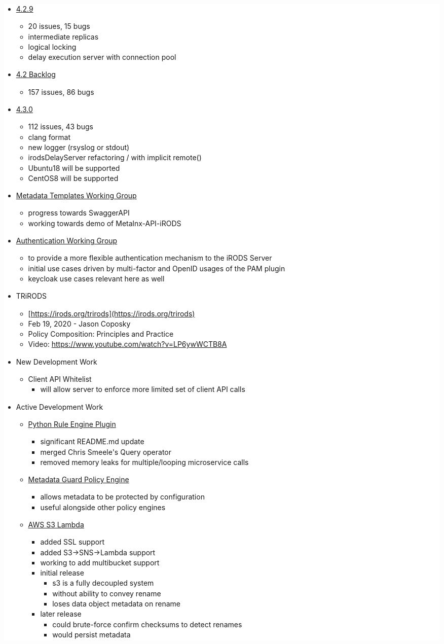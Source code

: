 - [4.2.9](https://github.com/irods/irods/milestone/35)

    - 20 issues, 15 bugs
    - intermediate replicas
    - logical locking
    - delay execution server with connection pool

- [4.2 Backlog](https://github.com/irods/irods/milestone/34)

    - 157 issues, 86 bugs

- [4.3.0](https://github.com/irods/irods/milestone/16)

    - 112 issues, 43 bugs
    - clang format
    - new logger (rsyslog or stdout)
    - irodsDelayServer refactoring / with implicit remote()
    - Ubuntu18 will be supported
    - CentOS8 will be supported

- [Metadata Templates Working Group](https://github.com/irods-contrib/irods_working_group_metadata_templates)

    - progress towards SwaggerAPI
    - working towards demo of Metalnx-API-iRODS

- [Authentication Working Group](https://github.com/irods-contrib/irods_working_group_authentication)

    - to provide a more flexible authentication mechanism to the iRODS Server
    - initial use cases driven by multi-factor and OpenID usages of the PAM plugin
    - keycloak use cases relevant here as well

- TRiRODS

    - [https://irods.org/trirods](https://irods.org/trirods)
    - Feb 19, 2020 - Jason Coposky
    - Policy Composition: Principles and Practice
    - Video: https://www.youtube.com/watch?v=LP6ywWCTB8A

- New Development Work

    - Client API Whitelist
        - will allow server to enforce more limited set of client API calls

- Active Development Work

    - [Python Rule Engine Plugin](https://github.com/irods/irods_rule_engine_plugin_python)
        - significant README.md update
        - merged Chris Smeele's Query operator
        - removed memory leaks for multiple/looping microservice calls

    - [Metadata Guard Policy Engine](https://github.com/irods/irods_rule_engine_plugin_metadata_guard)
        - allows metadata to be protected by configuration
        - useful alongside other policy engines

    - [AWS S3 Lambda](https://github.com/irods/irods_client_aws_lambda_s3)
        - added SSL support
        - added S3->SNS->Lambda support
        - working to add multibucket support
        - initial release
            - s3 is a fully decoupled system
            - without ability to convey rename
            - loses data object metadata on rename
        - later release
            - could brute-force confirm checksums to detect renames
            - would persist metadata
